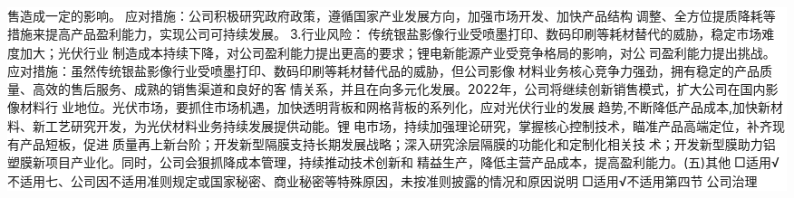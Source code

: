 售造成一定的影响。
应对措施：公司积极研究政府政策，遵循国家产业发展方向，加强市场开发、加快产品结构
调整、全方位提质降耗等措施来提高产品盈利能力，实现公司可持续发展。
3.行业风险：
传统银盐影像行业受喷墨打印、数码印刷等耗材替代的威胁，稳定市场难度加大；光伏行业
制造成本持续下降，对公司盈利能力提出更高的要求；锂电新能源产业受竞争格局的影响，对公
司盈利能力提出挑战。
应对措施：虽然传统银盐影像行业受喷墨打印、数码印刷等耗材替代品的威胁，但公司影像
材料业务核心竞争力强劲，拥有稳定的产品质量、高效的售后服务、成熟的销售渠道和良好的客
情关系，并且在向多元化发展。2022年，公司将继续创新销售模式，扩大公司在国内影像材料行
业地位。光伏市场，要抓住市场机遇，加快透明背板和网格背板的系列化，应对光伏行业的发展
趋势,不断降低产品成本,加快新材料、新工艺研究开发，为光伏材料业务持续发展提供动能。锂
电市场，持续加强理论研究，掌握核心控制技术，瞄准产品高端定位，补齐现有产品短板，促进
质量再上新台阶；开发新型隔膜支持长期发展战略；深入研究涂层隔膜的功能化和定制化相关技
术；开发新型膜助力铝塑膜新项目产业化。同时，公司会狠抓降成本管理，持续推动技术创新和
精益生产，降低主营产品成本，提高盈利能力。(五)其他
□适用√不适用七、公司因不适用准则规定或国家秘密、商业秘密等特殊原因，未按准则披露的情况和原因说明
□适用√不适用第四节
公司治理